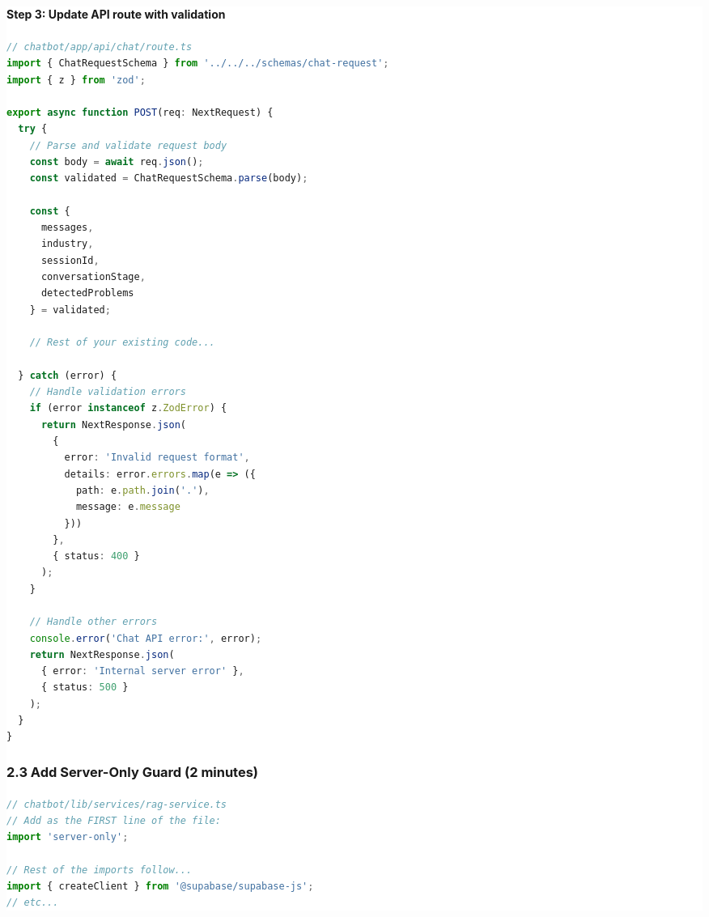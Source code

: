 #### Step 3: Update API route with validation

```typescript
// chatbot/app/api/chat/route.ts
import { ChatRequestSchema } from '../../../schemas/chat-request';
import { z } from 'zod';

export async function POST(req: NextRequest) {
  try {
    // Parse and validate request body
    const body = await req.json();
    const validated = ChatRequestSchema.parse(body);

    const {
      messages,
      industry,
      sessionId,
      conversationStage,
      detectedProblems
    } = validated;

    // Rest of your existing code...

  } catch (error) {
    // Handle validation errors
    if (error instanceof z.ZodError) {
      return NextResponse.json(
        {
          error: 'Invalid request format',
          details: error.errors.map(e => ({
            path: e.path.join('.'),
            message: e.message
          }))
        },
        { status: 400 }
      );
    }

    // Handle other errors
    console.error('Chat API error:', error);
    return NextResponse.json(
      { error: 'Internal server error' },
      { status: 500 }
    );
  }
}
```

### 2.3 Add Server-Only Guard (2 minutes)

```typescript
// chatbot/lib/services/rag-service.ts
// Add as the FIRST line of the file:
import 'server-only';

// Rest of the imports follow...
import { createClient } from '@supabase/supabase-js';
// etc...
```
